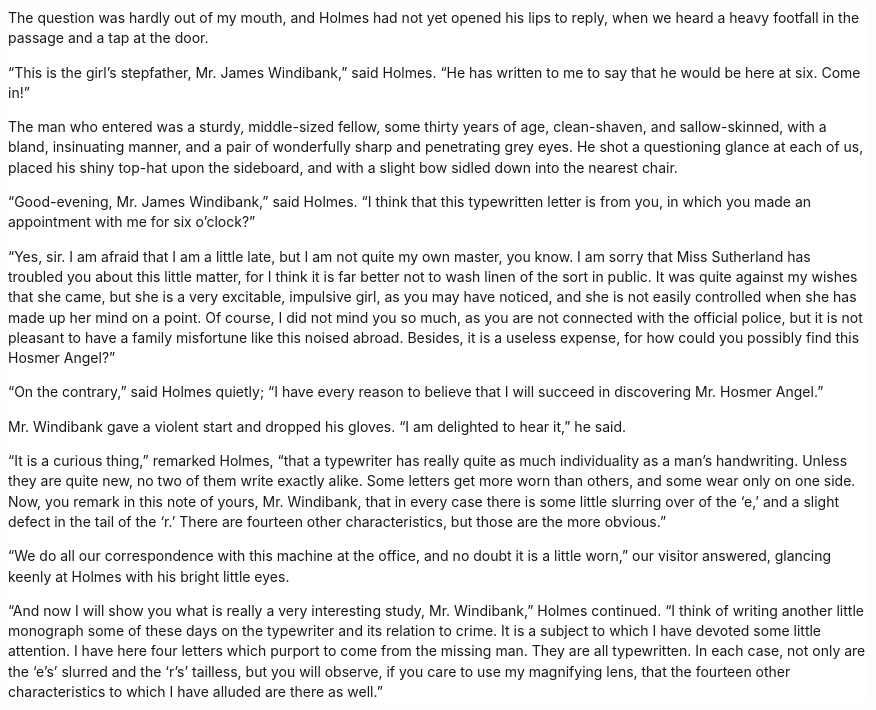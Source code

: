 The question was hardly out of my mouth, and Holmes had not yet
opened his lips to reply, when we heard a heavy footfall in the
passage and a tap at the door.

“This is the girl’s stepfather, Mr. James Windibank,” said
Holmes. “He has written to me to say that he would be here at
six. Come in!”

The man who entered was a sturdy, middle-sized fellow, some
thirty years of age, clean-shaven, and sallow-skinned, with a
bland, insinuating manner, and a pair of wonderfully sharp and
penetrating grey eyes. He shot a questioning glance at each of
us, placed his shiny top-hat upon the sideboard, and with a
slight bow sidled down into the nearest chair.

“Good-evening, Mr. James Windibank,” said Holmes. “I think that
this typewritten letter is from you, in which you made an
appointment with me for six o’clock?”

“Yes, sir. I am afraid that I am a little late, but I am not
quite my own master, you know. I am sorry that Miss Sutherland
has troubled you about this little matter, for I think it is far
better not to wash linen of the sort in public. It was quite
against my wishes that she came, but she is a very excitable,
impulsive girl, as you may have noticed, and she is not easily
controlled when she has made up her mind on a point. Of course, I
did not mind you so much, as you are not connected with the
official police, but it is not pleasant to have a family
misfortune like this noised abroad. Besides, it is a useless
expense, for how could you possibly find this Hosmer Angel?”

“On the contrary,” said Holmes quietly; “I have every reason to
believe that I will succeed in discovering Mr. Hosmer Angel.”

Mr. Windibank gave a violent start and dropped his gloves. “I am
delighted to hear it,” he said.

“It is a curious thing,” remarked Holmes, “that a typewriter has
really quite as much individuality as a man’s handwriting. Unless
they are quite new, no two of them write exactly alike. Some
letters get more worn than others, and some wear only on one
side. Now, you remark in this note of yours, Mr. Windibank, that
in every case there is some little slurring over of the ‘e,’ and
a slight defect in the tail of the ‘r.’ There are fourteen other
characteristics, but those are the more obvious.”

“We do all our correspondence with this machine at the office,
and no doubt it is a little worn,” our visitor answered, glancing
keenly at Holmes with his bright little eyes.

“And now I will show you what is really a very interesting study,
Mr. Windibank,” Holmes continued. “I think of writing another
little monograph some of these days on the typewriter and its
relation to crime. It is a subject to which I have devoted some
little attention. I have here four letters which purport to come
from the missing man. They are all typewritten. In each case, not
only are the ‘e’s’ slurred and the ‘r’s’ tailless, but you will
observe, if you care to use my magnifying lens, that the fourteen
other characteristics to which I have alluded are there as well.”
